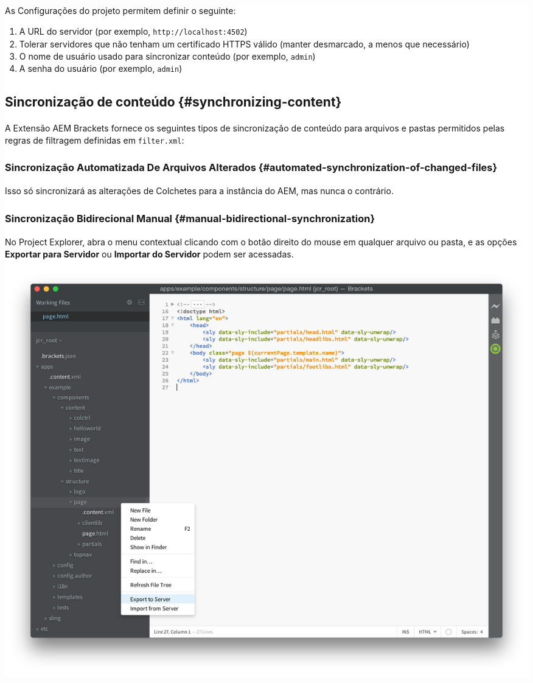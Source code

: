 As Configurações do projeto permitem definir o seguinte:

1. A URL do servidor (por exemplo, `http://localhost:4502`)
1. Tolerar servidores que não tenham um certificado HTTPS válido (manter desmarcado, a menos que necessário)
1. O nome de usuário usado para sincronizar conteúdo (por exemplo, `admin`)
1. A senha do usuário (por exemplo, `admin`)

## Sincronização de conteúdo {#synchronizing-content}

A Extensão AEM Brackets fornece os seguintes tipos de sincronização de conteúdo para arquivos e pastas permitidos pelas regras de filtragem definidas em `filter.xml`:

### Sincronização Automatizada De Arquivos Alterados {#automated-synchronization-of-changed-files}

Isso só sincronizará as alterações de Colchetes para a instância do AEM, mas nunca o contrário.

### Sincronização Bidirecional Manual {#manual-bidirectional-synchronization}

No Project Explorer, abra o menu contextual clicando com o botão direito do mouse em qualquer arquivo ou pasta, e as opções **Exportar para Servidor** ou **Importar do Servidor** podem ser acessadas.

![chlimage_1-56](assets/chlimage_1-56a.png)
